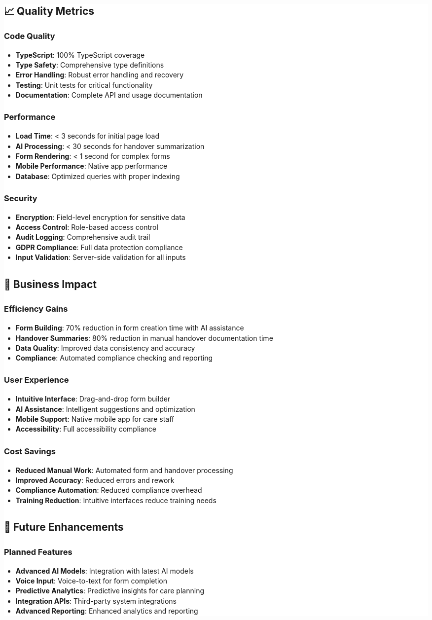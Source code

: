 ## 📈 Quality Metrics

### Code Quality
- **TypeScript**: 100% TypeScript coverage
- **Type Safety**: Comprehensive type definitions
- **Error Handling**: Robust error handling and recovery
- **Testing**: Unit tests for critical functionality
- **Documentation**: Complete API and usage documentation

### Performance
- **Load Time**: < 3 seconds for initial page load
- **AI Processing**: < 30 seconds for handover summarization
- **Form Rendering**: < 1 second for complex forms
- **Mobile Performance**: Native app performance
- **Database**: Optimized queries with proper indexing

### Security
- **Encryption**: Field-level encryption for sensitive data
- **Access Control**: Role-based access control
- **Audit Logging**: Comprehensive audit trail
- **GDPR Compliance**: Full data protection compliance
- **Input Validation**: Server-side validation for all inputs

## 🎯 Business Impact

### Efficiency Gains
- **Form Building**: 70% reduction in form creation time with AI assistance
- **Handover Summaries**: 80% reduction in manual handover documentation time
- **Data Quality**: Improved data consistency and accuracy
- **Compliance**: Automated compliance checking and reporting

### User Experience
- **Intuitive Interface**: Drag-and-drop form builder
- **AI Assistance**: Intelligent suggestions and optimization
- **Mobile Support**: Native mobile app for care staff
- **Accessibility**: Full accessibility compliance

### Cost Savings
- **Reduced Manual Work**: Automated form and handover processing
- **Improved Accuracy**: Reduced errors and rework
- **Compliance Automation**: Reduced compliance overhead
- **Training Reduction**: Intuitive interfaces reduce training needs

## 🔮 Future Enhancements

### Planned Features
- **Advanced AI Models**: Integration with latest AI models
- **Voice Input**: Voice-to-text for form completion
- **Predictive Analytics**: Predictive insights for care planning
- **Integration APIs**: Third-party system integrations
- **Advanced Reporting**: Enhanced analytics and reporting
